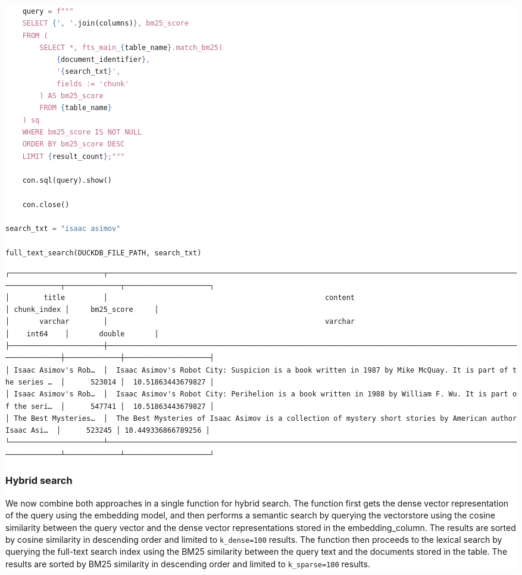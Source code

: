 ```python
    query = f"""
    SELECT {', '.join(columns)}, bm25_score
    FROM (
        SELECT *, fts_main_{table_name}.match_bm25(
            {document_identifier},
            '{search_txt}',
            fields := 'chunk'
        ) AS bm25_score
        FROM {table_name}
    ) sq
    WHERE bm25_score IS NOT NULL
    ORDER BY bm25_score DESC
    LIMIT {result_count};"""

    con.sql(query).show()

    con.close()

search_txt = "isaac asimov"

full_text_search(DUCKDB_FILE_PATH, search_txt)
```

	┌──────────────────────┬─────────────────────────────────────────────────────────────────────────────────────────────────────────────┬─────────────┬────────────────────┐
	│        title         │                                                   content                                                   │ chunk_index │     bm25_score     │
	│       varchar        │                                                   varchar                                                   │    int64    │       double       │
	├──────────────────────┼─────────────────────────────────────────────────────────────────────────────────────────────────────────────┼─────────────┼────────────────────┤
	│ Isaac Asimov's Rob…  │  Isaac Asimov's Robot City: Suspicion is a book written in 1987 by Mike McQuay. It is part of the series …  │      523014 │  10.51863443679827 │
	│ Isaac Asimov's Rob…  │  Isaac Asimov's Robot City: Perihelion is a book written in 1988 by William F. Wu. It is part of the seri…  │      547741 │  10.51863443679827 │
	│ The Best Mysteries…  │  The Best Mysteries of Isaac Asimov is a collection of mystery short stories by American author Isaac Asi…  │      523245 │ 10.449336866789256 │
	└──────────────────────┴─────────────────────────────────────────────────────────────────────────────────────────────────────────────┴─────────────┴────────────────────┘


### Hybrid search<a name="hybrid_search_implem"></a>

We now combine both approaches in a single function for hybrid search. The function first gets the dense vector representation of the query using the embedding model, and then performs a semantic search by querying the vectorstore using the cosine similarity between the query vector and the dense vector representations stored in the embedding_column. The results are sorted by cosine similarity in descending order and limited to `k_dense=100` results. The function then proceeds to the lexical search by querying the full-text search index using the BM25 similarity between the query text and the documents stored in the table. The results are sorted by BM25 similarity in descending order and limited to `k_sparse=100` results.
